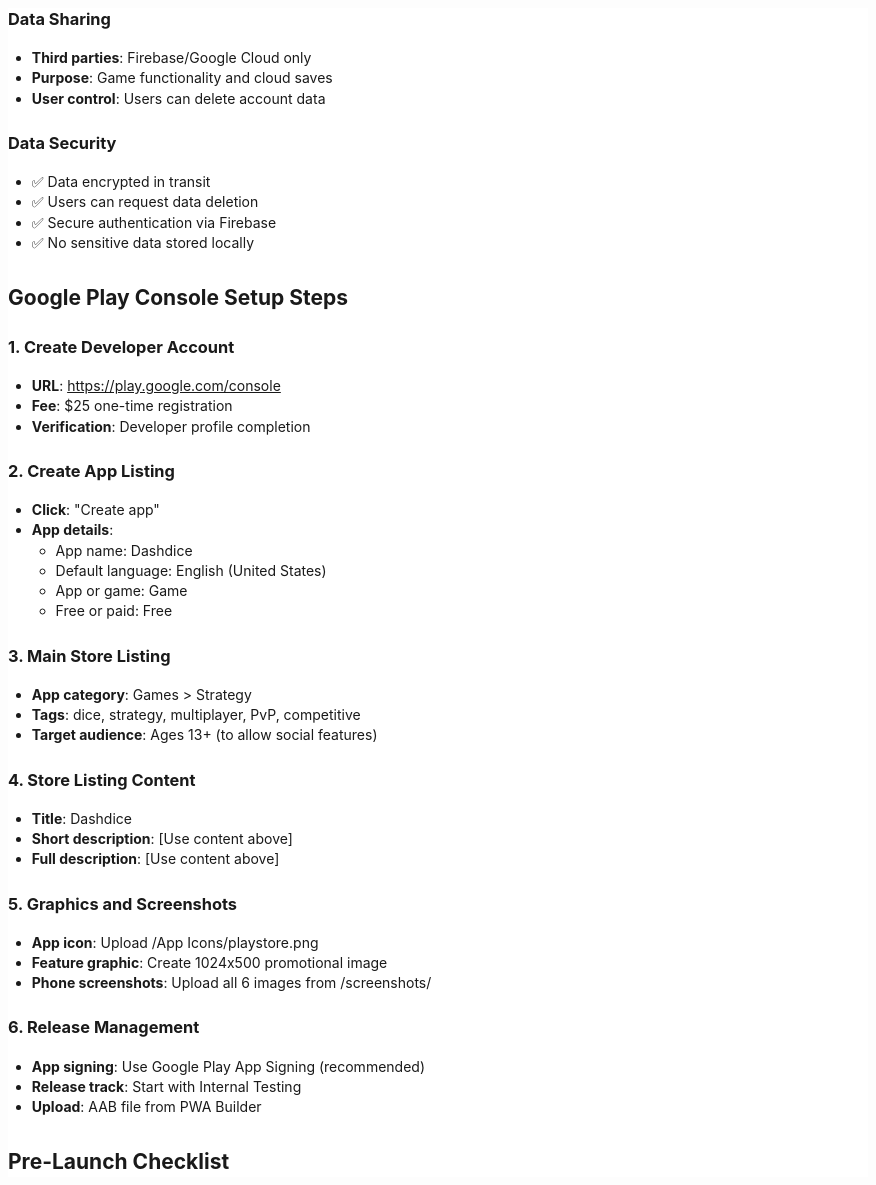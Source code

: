 ### Data Sharing
- **Third parties**: Firebase/Google Cloud only
- **Purpose**: Game functionality and cloud saves
- **User control**: Users can delete account data

### Data Security
- ✅ Data encrypted in transit
- ✅ Users can request data deletion
- ✅ Secure authentication via Firebase
- ✅ No sensitive data stored locally

## Google Play Console Setup Steps

### 1. Create Developer Account
- **URL**: https://play.google.com/console
- **Fee**: $25 one-time registration
- **Verification**: Developer profile completion

### 2. Create App Listing
- **Click**: "Create app"
- **App details**:
  - App name: Dashdice
  - Default language: English (United States)
  - App or game: Game
  - Free or paid: Free

### 3. Main Store Listing
- **App category**: Games > Strategy
- **Tags**: dice, strategy, multiplayer, PvP, competitive
- **Target audience**: Ages 13+ (to allow social features)

### 4. Store Listing Content
- **Title**: Dashdice
- **Short description**: [Use content above]
- **Full description**: [Use content above]

### 5. Graphics and Screenshots
- **App icon**: Upload /App Icons/playstore.png
- **Feature graphic**: Create 1024x500 promotional image
- **Phone screenshots**: Upload all 6 images from /screenshots/

### 6. Release Management
- **App signing**: Use Google Play App Signing (recommended)
- **Release track**: Start with Internal Testing
- **Upload**: AAB file from PWA Builder

## Pre-Launch Checklist
